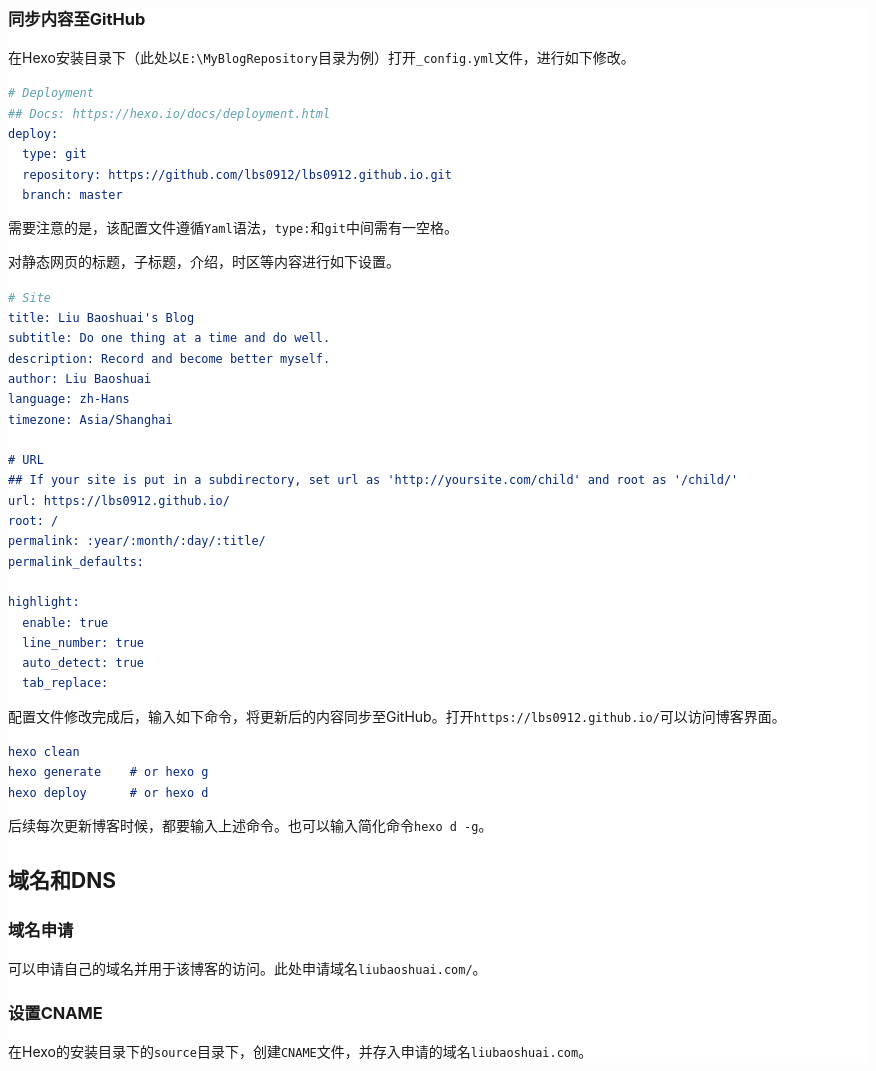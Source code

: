 ###  同步内容至GitHub
在Hexo安装目录下（此处以`E:\MyBlogRepository`目录为例）打开`_config.yml`文件，进行如下修改。
```cmake
# Deployment
## Docs: https://hexo.io/docs/deployment.html
deploy:
  type: git
  repository: https://github.com/lbs0912/lbs0912.github.io.git
  branch: master
```
需要注意的是，该配置文件遵循`Yaml`语法，`type:`和`git`中间需有一空格。

对静态网页的标题，子标题，介绍，时区等内容进行如下设置。
```cmake
# Site
title: Liu Baoshuai's Blog
subtitle: Do one thing at a time and do well.  
description: Record and become better myself.
author: Liu Baoshuai
language: zh-Hans
timezone: Asia/Shanghai

# URL
## If your site is put in a subdirectory, set url as 'http://yoursite.com/child' and root as '/child/'
url: https://lbs0912.github.io/
root: /
permalink: :year/:month/:day/:title/
permalink_defaults:

highlight:
  enable: true
  line_number: true
  auto_detect: true
  tab_replace:
```
配置文件修改完成后，输入如下命令，将更新后的内容同步至GitHub。打开`https://lbs0912.github.io/`可以访问博客界面。
``` cmake
hexo clean      
hexo generate    # or hexo g
hexo deploy      # or hexo d
```

后续每次更新博客时候，都要输入上述命令。也可以输入简化命令`hexo d -g`。

## 域名和DNS
### 域名申请
可以申请自己的域名并用于该博客的访问。此处申请域名`liubaoshuai.com/`。

### 设置CNAME
在Hexo的安装目录下的`source`目录下，创建`CNAME`文件，并存入申请的域名`liubaoshuai.com`。
